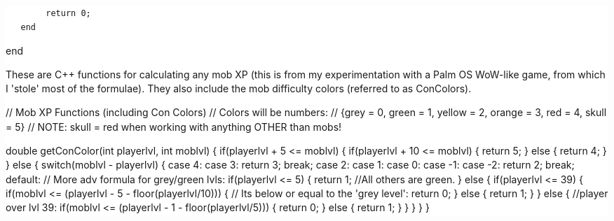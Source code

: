             return 0;
       end
 end

These are C++ functions for calculating any mob XP (this is from my experimentation with a Palm OS WoW-like game, from which I 'stole' most of the formulae).  They also include the mob difficulty colors (referred to as ConColors).


 // Mob XP Functions (including Con Colors)
 // Colors will be numbers:
 //  {grey = 0, green = 1, yellow = 2, orange = 3, red = 4, skull = 5}
 // NOTE: skull = red when working with anything OTHER than mobs!
 
 double getConColor(int playerlvl, int moblvl)
 {
 	if(playerlvl + 5 <= moblvl) {
 		if(playerlvl + 10 <= moblvl) {
 			return 5;
 		}
 		else {
 			return 4;
 		}
 	}
 	else {
 		switch(moblvl - playerlvl)
 		{
 			case 4:
 			case 3:
 			return 3;
 			break;
 			case 2:
 			case 1:
 			case 0:
 			case -1:
 			case -2:
 			return 2;
 			break;
 			default:
 			// More adv formula for grey/green lvls:
 			if(playerlvl <= 5) {
 				return 1; //All others are green.
 			}
 			else {
 				if(playerlvl <= 39) {
 					if(moblvl <= (playerlvl - 5 - floor(playerlvl/10))) {
 						// Its below or equal to the 'grey level':
 						return 0;
 					}
 					else {
 						return 1;
 					}
 				}
 				else {
 					//player over lvl 39:
 					if(moblvl <= (playerlvl - 1 - floor(playerlvl/5))) {
 						return 0;
 					}
 					else {
 						return 1;
 					}
 				}
 			}
 		}
 	}
